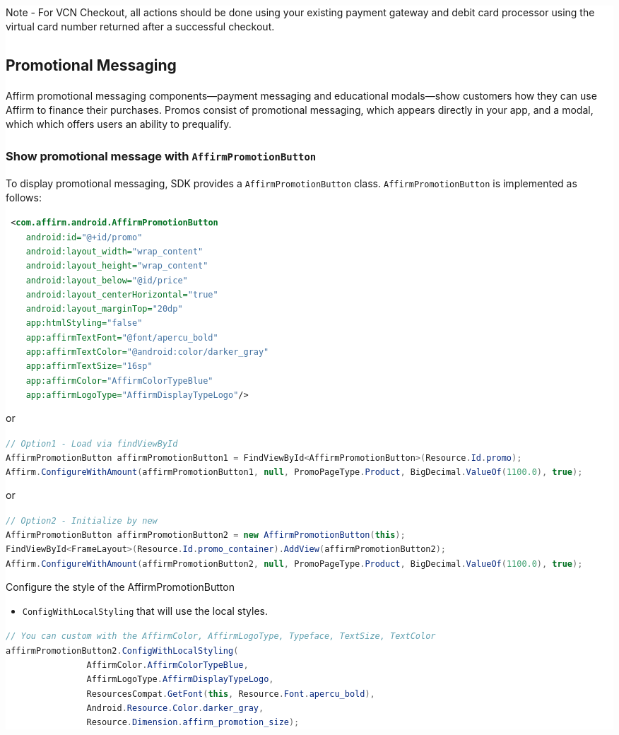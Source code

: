 Note - For VCN Checkout, all actions should be done using your existing payment gateway and debit card processor using the virtual card number returned after a successful checkout.

## Promotional Messaging

Affirm promotional messaging components—payment messaging and educational modals—show customers how they can use Affirm to finance their purchases. Promos consist of promotional messaging, which appears directly in your app, and a modal, which which offers users an ability to prequalify.

### Show promotional message with `AffirmPromotionButton`

To display promotional messaging, SDK provides a `AffirmPromotionButton` class. `AffirmPromotionButton` is implemented as follows:

```xml
 <com.affirm.android.AffirmPromotionButton
    android:id="@+id/promo"
    android:layout_width="wrap_content"
    android:layout_height="wrap_content"
    android:layout_below="@id/price"
    android:layout_centerHorizontal="true"
    android:layout_marginTop="20dp"
    app:htmlStyling="false"
    app:affirmTextFont="@font/apercu_bold"
    app:affirmTextColor="@android:color/darker_gray"
    app:affirmTextSize="16sp"
    app:affirmColor="AffirmColorTypeBlue"
    app:affirmLogoType="AffirmDisplayTypeLogo"/>
```
or
```cs
// Option1 - Load via findViewById
AffirmPromotionButton affirmPromotionButton1 = FindViewById<AffirmPromotionButton>(Resource.Id.promo);
Affirm.ConfigureWithAmount(affirmPromotionButton1, null, PromoPageType.Product, BigDecimal.ValueOf(1100.0), true);
```
or
```cs
// Option2 - Initialize by new
AffirmPromotionButton affirmPromotionButton2 = new AffirmPromotionButton(this);
FindViewById<FrameLayout>(Resource.Id.promo_container).AddView(affirmPromotionButton2);
Affirm.ConfigureWithAmount(affirmPromotionButton2, null, PromoPageType.Product, BigDecimal.ValueOf(1100.0), true);
```

Configure the style of the AffirmPromotionButton

- `ConfigWithLocalStyling` that will use the local styles. 
```cs
// You can custom with the AffirmColor, AffirmLogoType, Typeface, TextSize, TextColor
affirmPromotionButton2.ConfigWithLocalStyling(
				AffirmColor.AffirmColorTypeBlue,
				AffirmLogoType.AffirmDisplayTypeLogo,
                ResourcesCompat.GetFont(this, Resource.Font.apercu_bold),
				Android.Resource.Color.darker_gray,
				Resource.Dimension.affirm_promotion_size);
```
